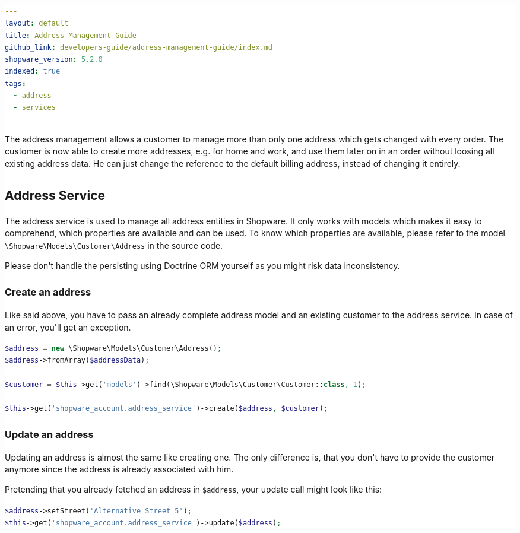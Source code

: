 ```yaml
---
layout: default
title: Address Management Guide
github_link: developers-guide/address-management-guide/index.md
shopware_version: 5.2.0
indexed: true
tags:
  - address
  - services
---
```


The address management allows a customer to manage more than only one address which gets changed with every order. The customer is now able to create more addresses, e.g. for home and work, and use them later on in an order without loosing all existing address data. He can just change the reference to the default billing address, instead of changing it entirely.

<div class="toc-list"></div>

## Address Service

The address service is used to manage all address entities in Shopware. It only works with models which makes it easy to comprehend, which properties are available and can be used. To know which properties are available, please refer to the model `\Shopware\Models\Customer\Address` in the source code.

Please don't handle the persisting using Doctrine ORM yourself as you might risk data inconsistency.

### Create an address

Like said above, you have to pass an already complete address model and an existing customer to the address service. In case of an error, you'll get an exception.

```php
$address = new \Shopware\Models\Customer\Address();
$address->fromArray($addressData);

$customer = $this->get('models')->find(\Shopware\Models\Customer\Customer::class, 1);

$this->get('shopware_account.address_service')->create($address, $customer);
```

### Update an address

Updating an address is almost the same like creating one. The only difference is, that you don't have to provide the customer anymore since the address is already associated with him.

Pretending that you already fetched an address in `$address`, your update call might look like this:

```php
$address->setStreet('Alternative Street 5');
$this->get('shopware_account.address_service')->update($address);
```
